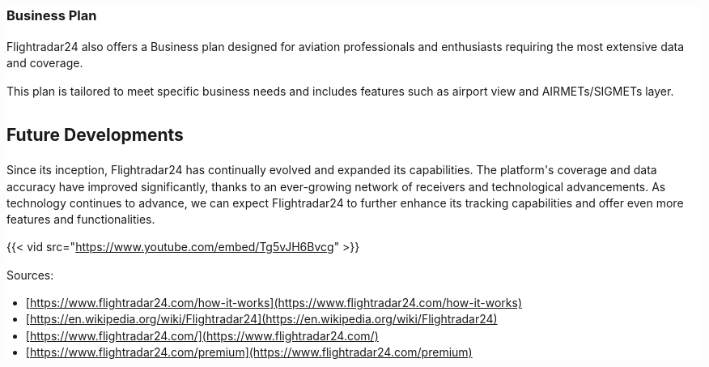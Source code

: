 ### Business Plan

Flightradar24 also offers a Business plan designed for aviation professionals and enthusiasts requiring the most extensive data and coverage.

This plan is tailored to meet specific business needs and includes features such as airport view and AIRMETs/SIGMETs layer. 

## Future Developments

Since its inception, Flightradar24 has continually evolved and expanded its capabilities. The platform's coverage and data accuracy have improved significantly, thanks to an ever-growing network of receivers and technological advancements. As technology continues to advance, we can expect Flightradar24 to further enhance its tracking capabilities and offer even more features and functionalities.

{{< vid src="https://www.youtube.com/embed/Tg5vJH6Bvcg" >}}

Sources:

- [https://www.flightradar24.com/how-it-works](https://www.flightradar24.com/how-it-works)
- [https://en.wikipedia.org/wiki/Flightradar24](https://en.wikipedia.org/wiki/Flightradar24)
- [https://www.flightradar24.com/](https://www.flightradar24.com/)
- [https://www.flightradar24.com/premium](https://www.flightradar24.com/premium)

